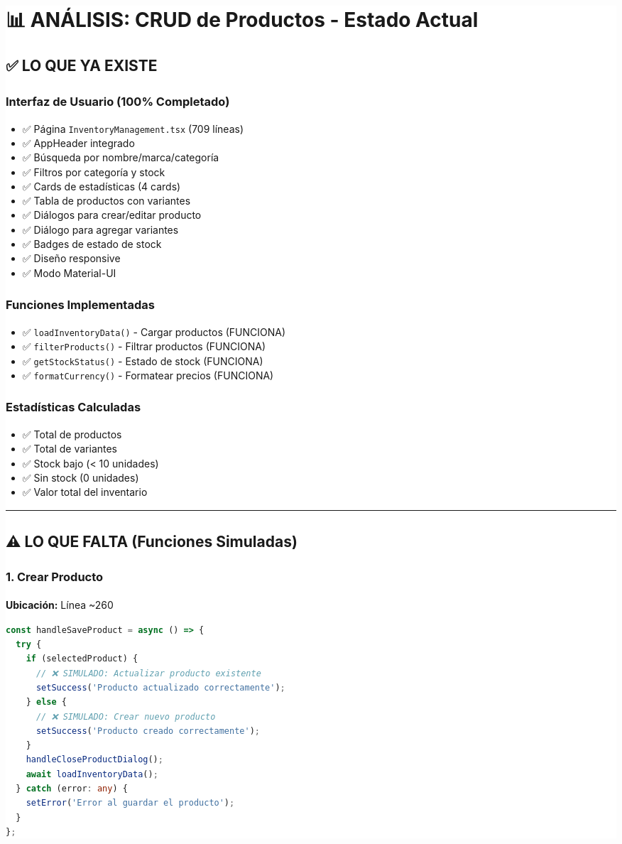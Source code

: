 # 📊 ANÁLISIS: CRUD de Productos - Estado Actual

## ✅ LO QUE YA EXISTE

### Interfaz de Usuario (100% Completado)
- ✅ Página `InventoryManagement.tsx` (709 líneas)
- ✅ AppHeader integrado
- ✅ Búsqueda por nombre/marca/categoría
- ✅ Filtros por categoría y stock
- ✅ Cards de estadísticas (4 cards)
- ✅ Tabla de productos con variantes
- ✅ Diálogos para crear/editar producto
- ✅ Diálogo para agregar variantes
- ✅ Badges de estado de stock
- ✅ Diseño responsive
- ✅ Modo Material-UI

### Funciones Implementadas
- ✅ `loadInventoryData()` - Cargar productos (FUNCIONA)
- ✅ `filterProducts()` - Filtrar productos (FUNCIONA)
- ✅ `getStockStatus()` - Estado de stock (FUNCIONA)
- ✅ `formatCurrency()` - Formatear precios (FUNCIONA)

### Estadísticas Calculadas
- ✅ Total de productos
- ✅ Total de variantes
- ✅ Stock bajo (< 10 unidades)
- ✅ Sin stock (0 unidades)
- ✅ Valor total del inventario

---

## ⚠️ LO QUE FALTA (Funciones Simuladas)

### 1. Crear Producto
**Ubicación:** Línea ~260
```typescript
const handleSaveProduct = async () => {
  try {
    if (selectedProduct) {
      // ❌ SIMULADO: Actualizar producto existente
      setSuccess('Producto actualizado correctamente');
    } else {
      // ❌ SIMULADO: Crear nuevo producto
      setSuccess('Producto creado correctamente');
    }
    handleCloseProductDialog();
    await loadInventoryData();
  } catch (error: any) {
    setError('Error al guardar el producto');
  }
};
```
